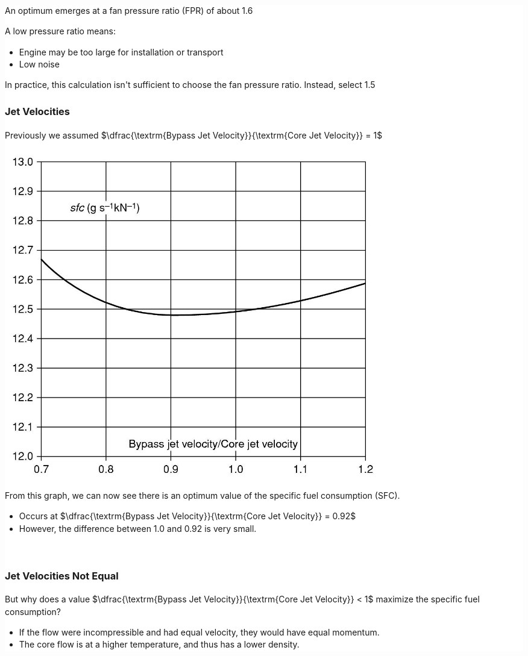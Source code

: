 An optimum emerges at a fan pressure ratio (FPR) of about 1.6

A low pressure ratio means:
- Engine may be too large for installation or transport
- Low noise

In practice, this calculation isn't sufficient to choose the fan pressure ratio. Instead, select 1.5

### Jet Velocities

Previously we assumed $\dfrac{\textrm{Bypass Jet Velocity}}{\textrm{Core Jet Velocity}} = 1$

![Alt text](image-23.png)

From this graph, we can now see there is an optimum value of the specific fuel consumption (SFC).
- Occurs at $\dfrac{\textrm{Bypass Jet Velocity}}{\textrm{Core Jet Velocity}} = 0.92$
- However, the difference between 1.0 and 0.92 is very small.

<br>

### Jet Velocities Not Equal

But why does a value $\dfrac{\textrm{Bypass Jet Velocity}}{\textrm{Core Jet Velocity}} < 1$ maximize the specific fuel consumption?
- If the flow were incompressible and had equal velocity, they would have equal momentum.
- The core flow is at a higher temperature, and thus has a lower density.
